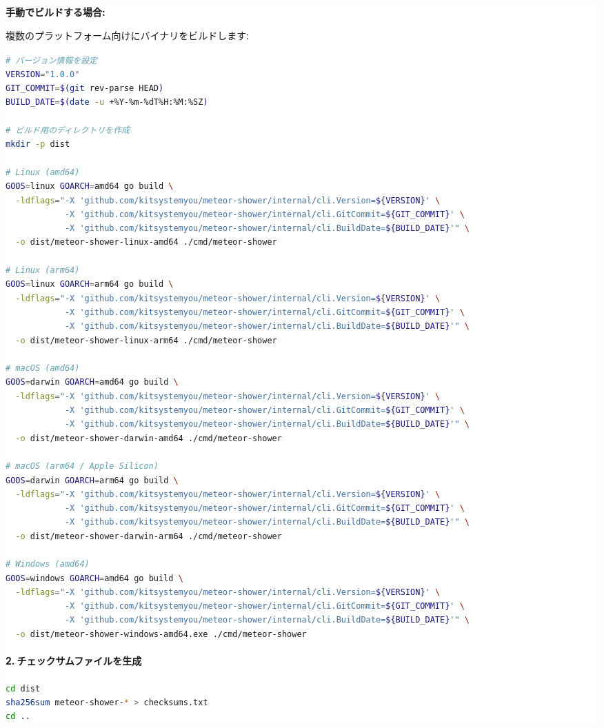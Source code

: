 **手動でビルドする場合:**

複数のプラットフォーム向けにバイナリをビルドします:

```bash
# バージョン情報を設定
VERSION="1.0.0"
GIT_COMMIT=$(git rev-parse HEAD)
BUILD_DATE=$(date -u +%Y-%m-%dT%H:%M:%SZ)

# ビルド用のディレクトリを作成
mkdir -p dist

# Linux (amd64)
GOOS=linux GOARCH=amd64 go build \
  -ldflags="-X 'github.com/kitsystemyou/meteor-shower/internal/cli.Version=${VERSION}' \
            -X 'github.com/kitsystemyou/meteor-shower/internal/cli.GitCommit=${GIT_COMMIT}' \
            -X 'github.com/kitsystemyou/meteor-shower/internal/cli.BuildDate=${BUILD_DATE}'" \
  -o dist/meteor-shower-linux-amd64 ./cmd/meteor-shower

# Linux (arm64)
GOOS=linux GOARCH=arm64 go build \
  -ldflags="-X 'github.com/kitsystemyou/meteor-shower/internal/cli.Version=${VERSION}' \
            -X 'github.com/kitsystemyou/meteor-shower/internal/cli.GitCommit=${GIT_COMMIT}' \
            -X 'github.com/kitsystemyou/meteor-shower/internal/cli.BuildDate=${BUILD_DATE}'" \
  -o dist/meteor-shower-linux-arm64 ./cmd/meteor-shower

# macOS (amd64)
GOOS=darwin GOARCH=amd64 go build \
  -ldflags="-X 'github.com/kitsystemyou/meteor-shower/internal/cli.Version=${VERSION}' \
            -X 'github.com/kitsystemyou/meteor-shower/internal/cli.GitCommit=${GIT_COMMIT}' \
            -X 'github.com/kitsystemyou/meteor-shower/internal/cli.BuildDate=${BUILD_DATE}'" \
  -o dist/meteor-shower-darwin-amd64 ./cmd/meteor-shower

# macOS (arm64 / Apple Silicon)
GOOS=darwin GOARCH=arm64 go build \
  -ldflags="-X 'github.com/kitsystemyou/meteor-shower/internal/cli.Version=${VERSION}' \
            -X 'github.com/kitsystemyou/meteor-shower/internal/cli.GitCommit=${GIT_COMMIT}' \
            -X 'github.com/kitsystemyou/meteor-shower/internal/cli.BuildDate=${BUILD_DATE}'" \
  -o dist/meteor-shower-darwin-arm64 ./cmd/meteor-shower

# Windows (amd64)
GOOS=windows GOARCH=amd64 go build \
  -ldflags="-X 'github.com/kitsystemyou/meteor-shower/internal/cli.Version=${VERSION}' \
            -X 'github.com/kitsystemyou/meteor-shower/internal/cli.GitCommit=${GIT_COMMIT}' \
            -X 'github.com/kitsystemyou/meteor-shower/internal/cli.BuildDate=${BUILD_DATE}'" \
  -o dist/meteor-shower-windows-amd64.exe ./cmd/meteor-shower
```

#### 2. チェックサムファイルを生成

```bash
cd dist
sha256sum meteor-shower-* > checksums.txt
cd ..
```
